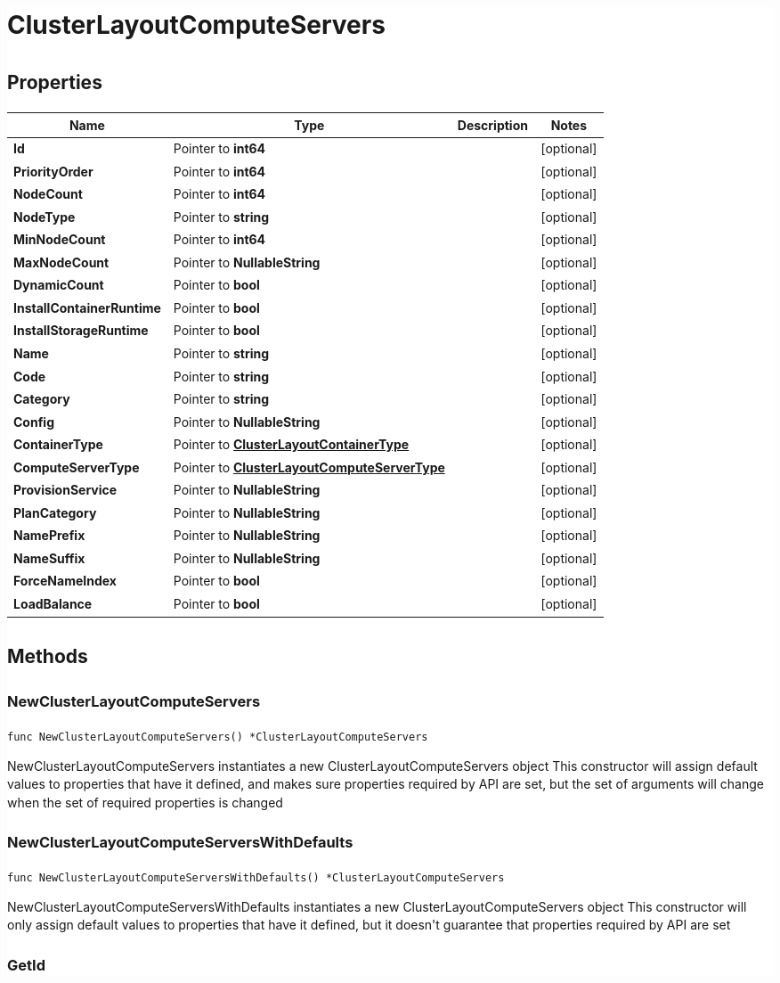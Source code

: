 # ClusterLayoutComputeServers

## Properties

Name | Type | Description | Notes
------------ | ------------- | ------------- | -------------
**Id** | Pointer to **int64** |  | [optional] 
**PriorityOrder** | Pointer to **int64** |  | [optional] 
**NodeCount** | Pointer to **int64** |  | [optional] 
**NodeType** | Pointer to **string** |  | [optional] 
**MinNodeCount** | Pointer to **int64** |  | [optional] 
**MaxNodeCount** | Pointer to **NullableString** |  | [optional] 
**DynamicCount** | Pointer to **bool** |  | [optional] 
**InstallContainerRuntime** | Pointer to **bool** |  | [optional] 
**InstallStorageRuntime** | Pointer to **bool** |  | [optional] 
**Name** | Pointer to **string** |  | [optional] 
**Code** | Pointer to **string** |  | [optional] 
**Category** | Pointer to **string** |  | [optional] 
**Config** | Pointer to **NullableString** |  | [optional] 
**ContainerType** | Pointer to [**ClusterLayoutContainerType**](clusterLayout_containerType.md) |  | [optional] 
**ComputeServerType** | Pointer to [**ClusterLayoutComputeServerType**](clusterLayout_computeServerType.md) |  | [optional] 
**ProvisionService** | Pointer to **NullableString** |  | [optional] 
**PlanCategory** | Pointer to **NullableString** |  | [optional] 
**NamePrefix** | Pointer to **NullableString** |  | [optional] 
**NameSuffix** | Pointer to **NullableString** |  | [optional] 
**ForceNameIndex** | Pointer to **bool** |  | [optional] 
**LoadBalance** | Pointer to **bool** |  | [optional] 

## Methods

### NewClusterLayoutComputeServers

`func NewClusterLayoutComputeServers() *ClusterLayoutComputeServers`

NewClusterLayoutComputeServers instantiates a new ClusterLayoutComputeServers object
This constructor will assign default values to properties that have it defined,
and makes sure properties required by API are set, but the set of arguments
will change when the set of required properties is changed

### NewClusterLayoutComputeServersWithDefaults

`func NewClusterLayoutComputeServersWithDefaults() *ClusterLayoutComputeServers`

NewClusterLayoutComputeServersWithDefaults instantiates a new ClusterLayoutComputeServers object
This constructor will only assign default values to properties that have it defined,
but it doesn't guarantee that properties required by API are set

### GetId
